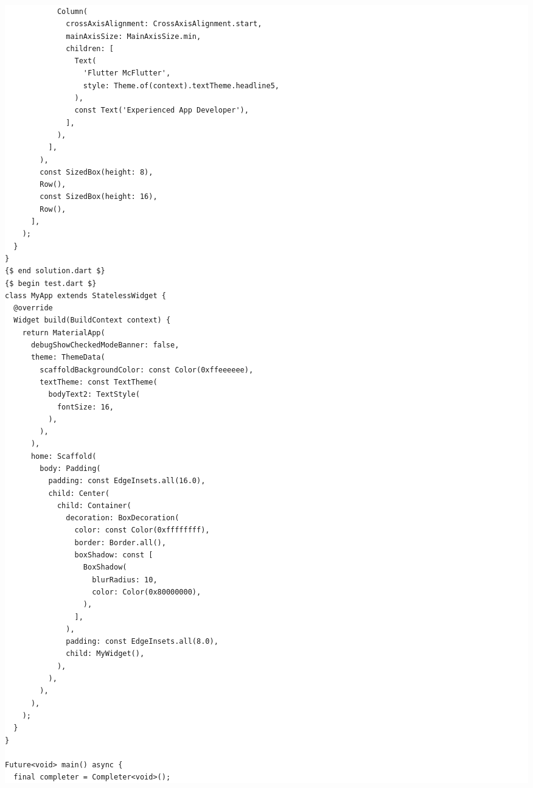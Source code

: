 ```run-dartpad:theme-dark:mode-flutter:width-100%:height-400px:split-60
            Column(
              crossAxisAlignment: CrossAxisAlignment.start,
              mainAxisSize: MainAxisSize.min,
              children: [
                Text(
                  'Flutter McFlutter',
                  style: Theme.of(context).textTheme.headline5,
                ),
                const Text('Experienced App Developer'),
              ],
            ),
          ],
        ),
        const SizedBox(height: 8),
        Row(),
        const SizedBox(height: 16),
        Row(),
      ],
    );
  }
}
{$ end solution.dart $}
{$ begin test.dart $}
class MyApp extends StatelessWidget {
  @override
  Widget build(BuildContext context) {
    return MaterialApp(
      debugShowCheckedModeBanner: false,
      theme: ThemeData(
        scaffoldBackgroundColor: const Color(0xffeeeeee),
        textTheme: const TextTheme(
          bodyText2: TextStyle(
            fontSize: 16,
          ),
        ),
      ),
      home: Scaffold(
        body: Padding(
          padding: const EdgeInsets.all(16.0),
          child: Center(
            child: Container(
              decoration: BoxDecoration(
                color: const Color(0xffffffff),
                border: Border.all(),
                boxShadow: const [
                  BoxShadow(
                    blurRadius: 10,
                    color: Color(0x80000000),
                  ),
                ],
              ),
              padding: const EdgeInsets.all(8.0),
              child: MyWidget(),
            ),
          ),
        ),
      ),
    );
  }
}

Future<void> main() async {
  final completer = Completer<void>();
```
